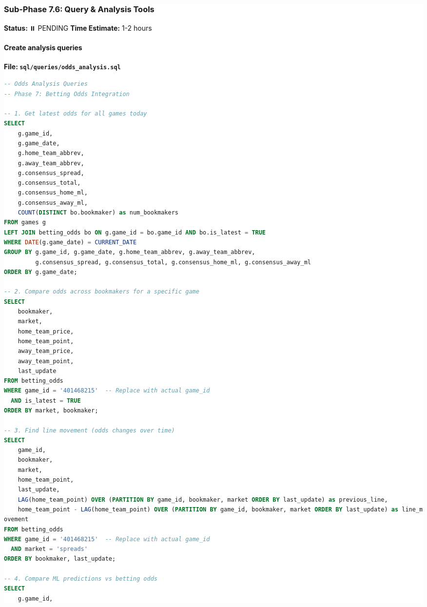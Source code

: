 
### Sub-Phase 7.6: Query & Analysis Tools

**Status:** ⏸️ PENDING
**Time Estimate:** 1-2 hours

#### Create analysis queries

**File: `sql/queries/odds_analysis.sql`**

```sql
-- Odds Analysis Queries
-- Phase 7: Betting Odds Integration

-- 1. Get latest odds for all games today
SELECT
    g.game_id,
    g.game_date,
    g.home_team_abbrev,
    g.away_team_abbrev,
    g.consensus_spread,
    g.consensus_total,
    g.consensus_home_ml,
    g.consensus_away_ml,
    COUNT(DISTINCT bo.bookmaker) as num_bookmakers
FROM games g
LEFT JOIN betting_odds bo ON g.game_id = bo.game_id AND bo.is_latest = TRUE
WHERE DATE(g.game_date) = CURRENT_DATE
GROUP BY g.game_id, g.game_date, g.home_team_abbrev, g.away_team_abbrev,
         g.consensus_spread, g.consensus_total, g.consensus_home_ml, g.consensus_away_ml
ORDER BY g.game_date;

-- 2. Compare odds across bookmakers for a specific game
SELECT
    bookmaker,
    market,
    home_team_price,
    home_team_point,
    away_team_price,
    away_team_point,
    last_update
FROM betting_odds
WHERE game_id = '401468215'  -- Replace with actual game_id
  AND is_latest = TRUE
ORDER BY market, bookmaker;

-- 3. Find line movement (odds changes over time)
SELECT
    game_id,
    bookmaker,
    market,
    home_team_point,
    last_update,
    LAG(home_team_point) OVER (PARTITION BY game_id, bookmaker, market ORDER BY last_update) as previous_line,
    home_team_point - LAG(home_team_point) OVER (PARTITION BY game_id, bookmaker, market ORDER BY last_update) as line_movement
FROM betting_odds
WHERE game_id = '401468215'  -- Replace with actual game_id
  AND market = 'spreads'
ORDER BY bookmaker, last_update;

-- 4. Compare ML predictions vs betting odds
SELECT
    g.game_id,
```
